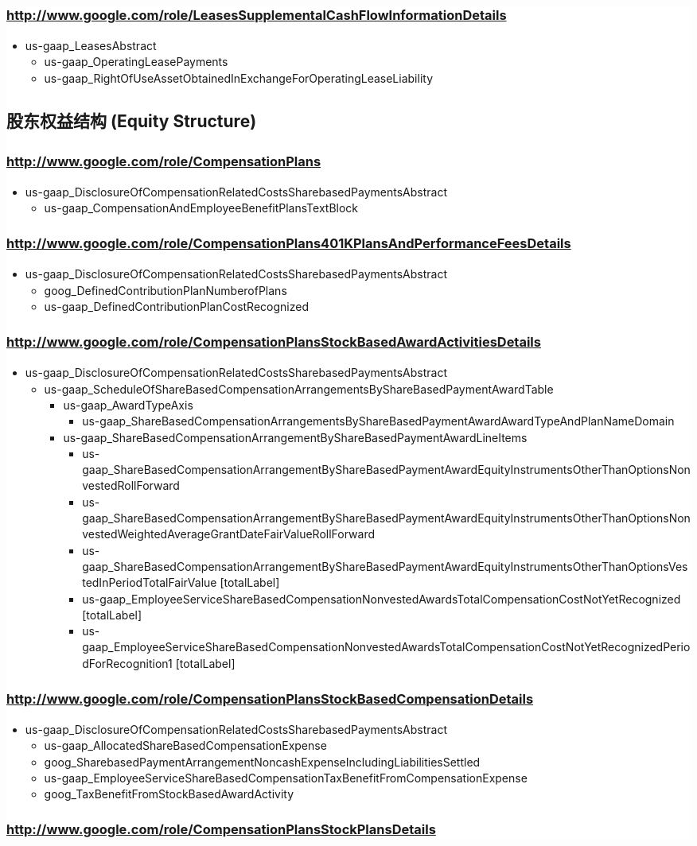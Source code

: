 ### http://www.google.com/role/LeasesSupplementalCashFlowInformationDetails

- us-gaap_LeasesAbstract
  - us-gaap_OperatingLeasePayments
  - us-gaap_RightOfUseAssetObtainedInExchangeForOperatingLeaseLiability

## 股东权益结构 (Equity Structure)

### http://www.google.com/role/CompensationPlans

- us-gaap_DisclosureOfCompensationRelatedCostsSharebasedPaymentsAbstract
  - us-gaap_CompensationAndEmployeeBenefitPlansTextBlock

### http://www.google.com/role/CompensationPlans401KPlansAndPerformanceFeesDetails

- us-gaap_DisclosureOfCompensationRelatedCostsSharebasedPaymentsAbstract
  - goog_DefinedContributionPlanNumberofPlans
  - us-gaap_DefinedContributionPlanCostRecognized

### http://www.google.com/role/CompensationPlansStockBasedAwardActivitiesDetails

- us-gaap_DisclosureOfCompensationRelatedCostsSharebasedPaymentsAbstract
  - us-gaap_ScheduleOfShareBasedCompensationArrangementsByShareBasedPaymentAwardTable
    - us-gaap_AwardTypeAxis
      - us-gaap_ShareBasedCompensationArrangementsByShareBasedPaymentAwardAwardTypeAndPlanNameDomain
    - us-gaap_ShareBasedCompensationArrangementByShareBasedPaymentAwardLineItems
      - us-gaap_ShareBasedCompensationArrangementByShareBasedPaymentAwardEquityInstrumentsOtherThanOptionsNonvestedRollForward
      - us-gaap_ShareBasedCompensationArrangementByShareBasedPaymentAwardEquityInstrumentsOtherThanOptionsNonvestedWeightedAverageGrantDateFairValueRollForward
      - us-gaap_ShareBasedCompensationArrangementByShareBasedPaymentAwardEquityInstrumentsOtherThanOptionsVestedInPeriodTotalFairValue [totalLabel]
      - us-gaap_EmployeeServiceShareBasedCompensationNonvestedAwardsTotalCompensationCostNotYetRecognized [totalLabel]
      - us-gaap_EmployeeServiceShareBasedCompensationNonvestedAwardsTotalCompensationCostNotYetRecognizedPeriodForRecognition1 [totalLabel]

### http://www.google.com/role/CompensationPlansStockBasedCompensationDetails

- us-gaap_DisclosureOfCompensationRelatedCostsSharebasedPaymentsAbstract
  - us-gaap_AllocatedShareBasedCompensationExpense
  - goog_SharebasedPaymentArrangementNoncashExpenseIncludingLiabilitiesSettled
  - us-gaap_EmployeeServiceShareBasedCompensationTaxBenefitFromCompensationExpense
  - goog_TaxBenefitFromStockBasedAwardActivity

### http://www.google.com/role/CompensationPlansStockPlansDetails
